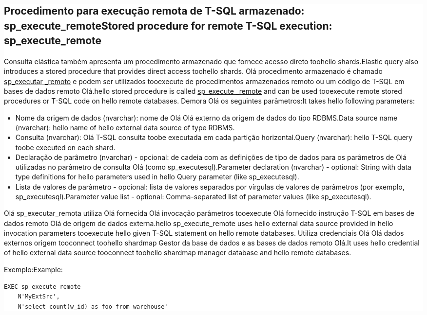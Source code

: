 
## <a name="stored-procedure-for-remote-t-sql-execution-spexecuteremote"></a><span data-ttu-id="fecbe-152">Procedimento para execução remota de T-SQL armazenado: sp\_execute_remote</span><span class="sxs-lookup"><span data-stu-id="fecbe-152">Stored procedure for remote T-SQL execution: sp\_execute_remote</span></span>
<span data-ttu-id="fecbe-153">Consulta elástica também apresenta um procedimento armazenado que fornece acesso direto toohello shards.</span><span class="sxs-lookup"><span data-stu-id="fecbe-153">Elastic query also introduces a stored procedure that provides direct access toohello shards.</span></span> <span data-ttu-id="fecbe-154">Olá procedimento armazenado é chamado [sp\_executar \_remoto](https://msdn.microsoft.com/library/mt703714) e podem ser utilizados tooexecute de procedimentos armazenados remoto ou um código de T-SQL em bases de dados remoto Olá.</span><span class="sxs-lookup"><span data-stu-id="fecbe-154">hello stored procedure is called [sp\_execute \_remote](https://msdn.microsoft.com/library/mt703714) and can be used tooexecute remote stored procedures or T-SQL code on hello remote databases.</span></span> <span data-ttu-id="fecbe-155">Demora Olá os seguintes parâmetros:</span><span class="sxs-lookup"><span data-stu-id="fecbe-155">It takes hello following parameters:</span></span> 

* <span data-ttu-id="fecbe-156">Nome da origem de dados (nvarchar): nome de Olá Olá externo da origem de dados do tipo RDBMS.</span><span class="sxs-lookup"><span data-stu-id="fecbe-156">Data source name (nvarchar): hello name of hello external data source of type RDBMS.</span></span> 
* <span data-ttu-id="fecbe-157">Consulta (nvarchar): Olá T-SQL consulta toobe executada em cada partição horizontal.</span><span class="sxs-lookup"><span data-stu-id="fecbe-157">Query (nvarchar): hello T-SQL query toobe executed on each shard.</span></span> 
* <span data-ttu-id="fecbe-158">Declaração de parâmetro (nvarchar) - opcional: de cadeia com as definições de tipo de dados para os parâmetros de Olá utilizadas no parâmetro de consulta Olá (como sp_executesql).</span><span class="sxs-lookup"><span data-stu-id="fecbe-158">Parameter declaration (nvarchar) - optional: String with data type definitions for hello parameters used in hello Query parameter (like sp_executesql).</span></span> 
* <span data-ttu-id="fecbe-159">Lista de valores de parâmetro - opcional: lista de valores separados por vírgulas de valores de parâmetros (por exemplo, sp_executesql).</span><span class="sxs-lookup"><span data-stu-id="fecbe-159">Parameter value list - optional: Comma-separated list of parameter values (like sp_executesql).</span></span>

<span data-ttu-id="fecbe-160">Olá sp\_executar\_remota utiliza Olá fornecida Olá invocação parâmetros tooexecute Olá fornecido instrução T-SQL em bases de dados remoto Olá de origem de dados externa.</span><span class="sxs-lookup"><span data-stu-id="fecbe-160">hello sp\_execute\_remote uses hello external data source provided in hello invocation parameters tooexecute hello given T-SQL statement on hello remote databases.</span></span> <span data-ttu-id="fecbe-161">Utiliza credenciais Olá Olá dados externos origem tooconnect toohello shardmap Gestor da base de dados e as bases de dados remoto Olá.</span><span class="sxs-lookup"><span data-stu-id="fecbe-161">It uses hello credential of hello external data source tooconnect toohello shardmap manager database and hello remote databases.</span></span>  

<span data-ttu-id="fecbe-162">Exemplo:</span><span class="sxs-lookup"><span data-stu-id="fecbe-162">Example:</span></span> 

    EXEC sp_execute_remote
        N'MyExtSrc',
        N'select count(w_id) as foo from warehouse' 

